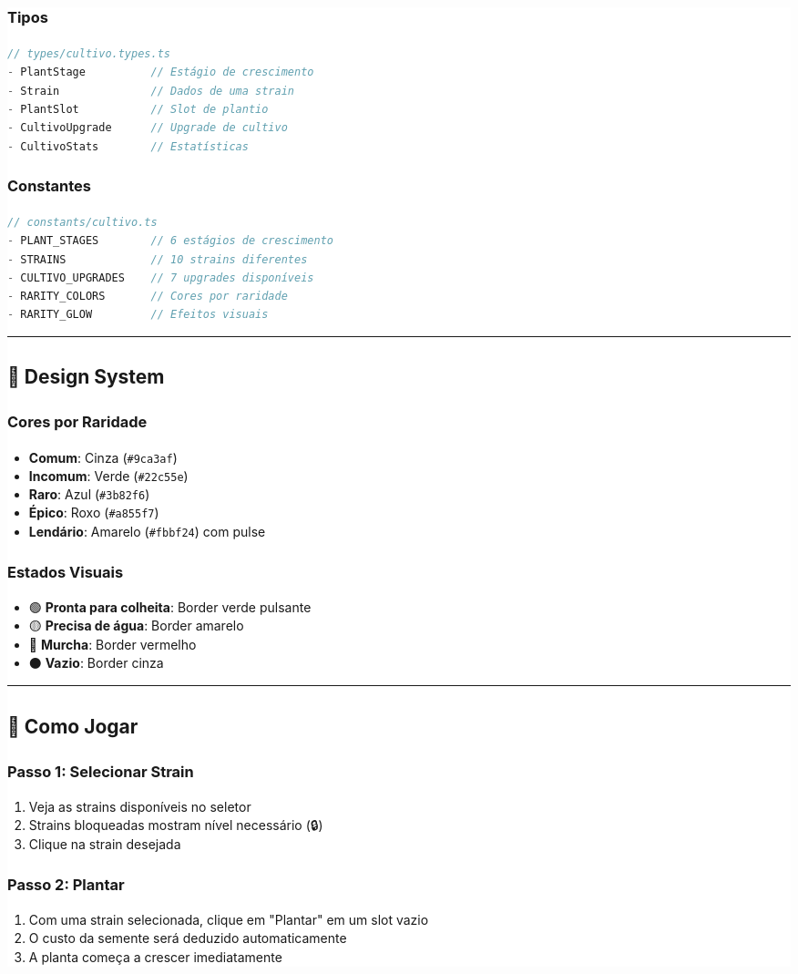 ### **Tipos**

```typescript
// types/cultivo.types.ts
- PlantStage          // Estágio de crescimento
- Strain              // Dados de uma strain
- PlantSlot           // Slot de plantio
- CultivoUpgrade      // Upgrade de cultivo
- CultivoStats        // Estatísticas
```

### **Constantes**

```typescript
// constants/cultivo.ts
- PLANT_STAGES        // 6 estágios de crescimento
- STRAINS             // 10 strains diferentes
- CULTIVO_UPGRADES    // 7 upgrades disponíveis
- RARITY_COLORS       // Cores por raridade
- RARITY_GLOW         // Efeitos visuais
```

---

## 🎨 Design System

### **Cores por Raridade**
- **Comum**: Cinza (`#9ca3af`)
- **Incomum**: Verde (`#22c55e`)
- **Raro**: Azul (`#3b82f6`)
- **Épico**: Roxo (`#a855f7`)
- **Lendário**: Amarelo (`#fbbf24`) com pulse

### **Estados Visuais**
- 🟢 **Pronta para colheita**: Border verde pulsante
- 🟡 **Precisa de água**: Border amarelo
- 🔴 **Murcha**: Border vermelho
- ⚫ **Vazio**: Border cinza

---

## 🚀 Como Jogar

### **Passo 1: Selecionar Strain**
1. Veja as strains disponíveis no seletor
2. Strains bloqueadas mostram nível necessário (🔒)
3. Clique na strain desejada

### **Passo 2: Plantar**
1. Com uma strain selecionada, clique em "Plantar" em um slot vazio
2. O custo da semente será deduzido automaticamente
3. A planta começa a crescer imediatamente
